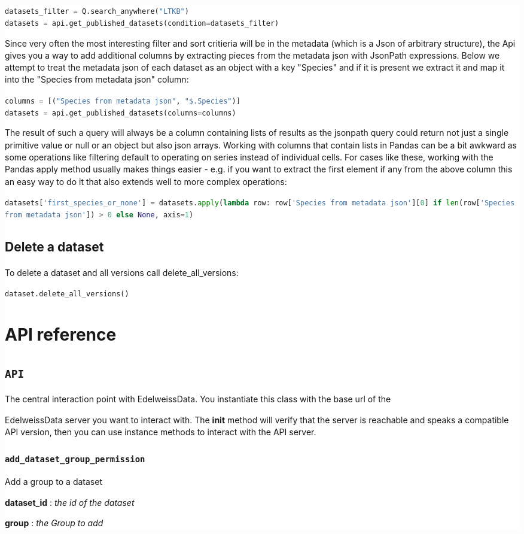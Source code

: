 ```python
datasets_filter = Q.search_anywhere("LTKB")
datasets = api.get_published_datasets(condition=datasets_filter)
```

Since very often the most interesting filter and sort critieria will be in the metadata (which is a Json of arbitrary structure), the Api gives you a way to add additional columns by extracting pieces from the metadata json with JsonPath expressions. Below we attempt to treat the metadata json of each dataset as an object with a key "Species" and if it is present we extract it and map it into the "Species from metadata json" column:

```python
columns = [("Species from metadata json", "$.Species")]
datasets = api.get_published_datasets(columns=columns)
```

The result of such a query will always be a column containing lists of results as the jsonpath query could return not just a single primitive value or null or an object but also json arrays. Working with columns that contain lists in Pandas can be a bit awkward as some operations like filtering default to operating on series instead of individual cells. For cases like these, working with the Pandas apply method usually makes things easier - e.g. if you want to extract the first element if any from the above column this an easy way to do it that also extends well to more complex operations:

```python
datasets['first_species_or_none'] = datasets.apply(lambda row: row['Species from metadata json'][0] if len(row['Species from metadata json']) > 0 else None, axis=1)
```

## Delete a dataset

To delete a dataset and all versions call delete_all_versions:

```python
dataset.delete_all_versions()
```

# API reference

## `API`

The central interaction point with EdelweissData. You instantiate this class with the base url of the

EdelweissData server you want to interact with. The __init__ method will verify that the server is reachable
and speaks a compatible API version, then you can use instance methods to interact with the API server.

### `add_dataset_group_permission`

Add a group to a dataset

**dataset_id**  : *the id of the dataset*

**group**  : *the Group to add*
